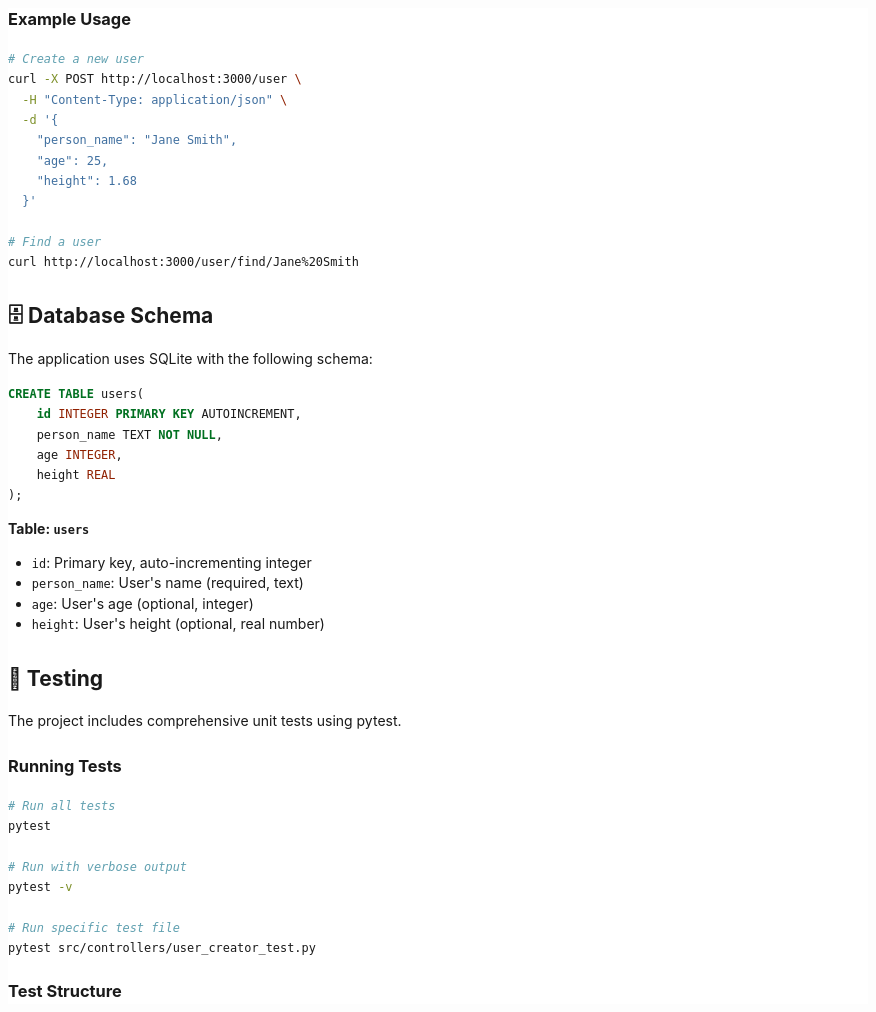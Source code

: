 ### Example Usage

```bash
# Create a new user
curl -X POST http://localhost:3000/user \
  -H "Content-Type: application/json" \
  -d '{
    "person_name": "Jane Smith",
    "age": 25,
    "height": 1.68
  }'

# Find a user
curl http://localhost:3000/user/find/Jane%20Smith
```

## 🗄️ Database Schema

The application uses SQLite with the following schema:

```sql
CREATE TABLE users(
    id INTEGER PRIMARY KEY AUTOINCREMENT,
    person_name TEXT NOT NULL,
    age INTEGER,
    height REAL
);
```

**Table: `users`**
- `id`: Primary key, auto-incrementing integer
- `person_name`: User's name (required, text)
- `age`: User's age (optional, integer)
- `height`: User's height (optional, real number)

## 🧪 Testing

The project includes comprehensive unit tests using pytest.

### Running Tests

```bash
# Run all tests
pytest

# Run with verbose output
pytest -v

# Run specific test file
pytest src/controllers/user_creator_test.py
```

### Test Structure
